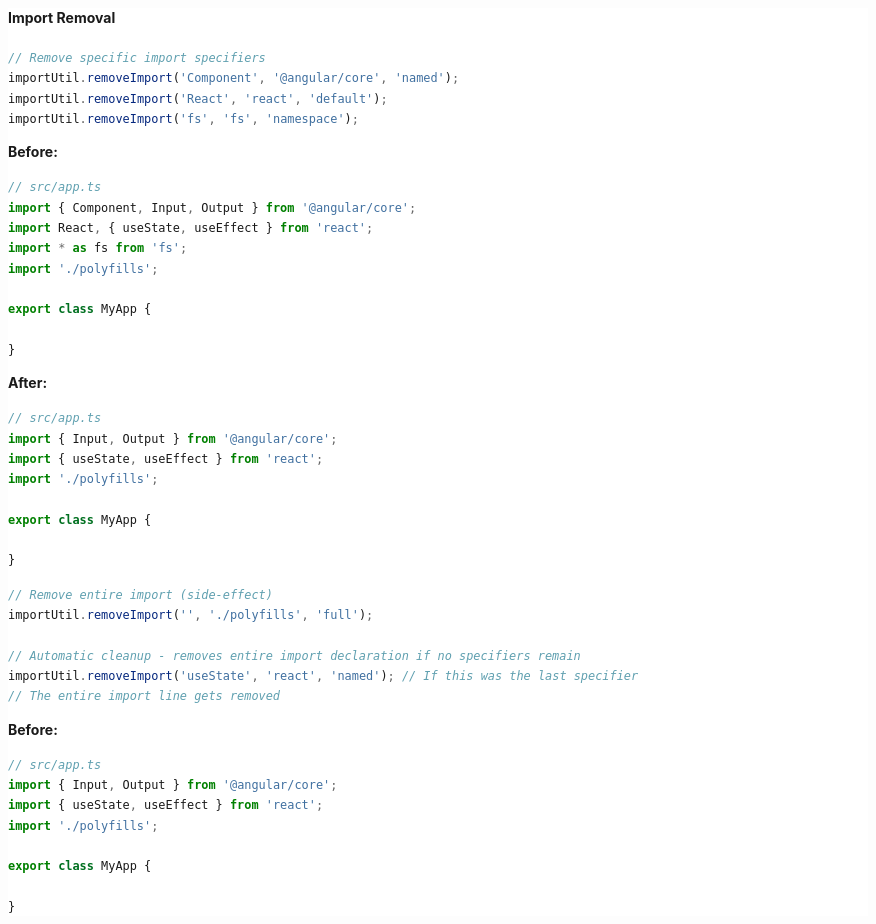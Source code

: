 #### Import Removal

```typescript
// Remove specific import specifiers
importUtil.removeImport('Component', '@angular/core', 'named');
importUtil.removeImport('React', 'react', 'default');
importUtil.removeImport('fs', 'fs', 'namespace');
```

**Before:**
```typescript
// src/app.ts
import { Component, Input, Output } from '@angular/core';
import React, { useState, useEffect } from 'react';
import * as fs from 'fs';
import './polyfills';

export class MyApp {
  
}
```

**After:**
```typescript
// src/app.ts
import { Input, Output } from '@angular/core';
import { useState, useEffect } from 'react';
import './polyfills';

export class MyApp {
  
}
```

```typescript
// Remove entire import (side-effect)
importUtil.removeImport('', './polyfills', 'full');

// Automatic cleanup - removes entire import declaration if no specifiers remain
importUtil.removeImport('useState', 'react', 'named'); // If this was the last specifier
// The entire import line gets removed
```

**Before:**
```typescript
// src/app.ts
import { Input, Output } from '@angular/core';
import { useState, useEffect } from 'react';
import './polyfills';

export class MyApp {
  
}
```
